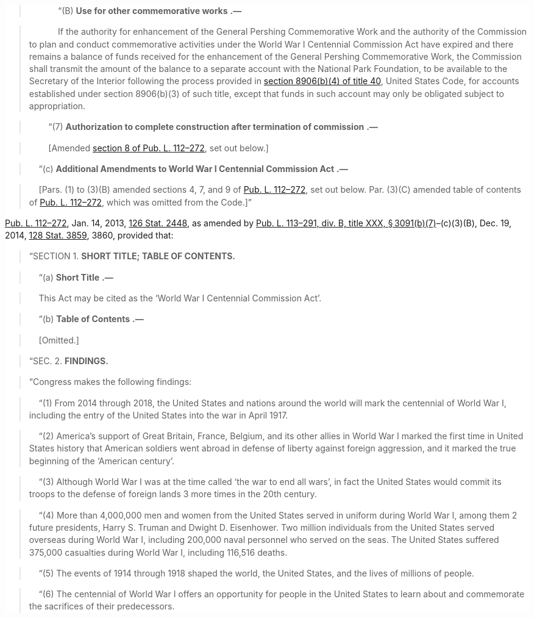 >             “(B)  __Use for other commemorative works__  __.—__ 

>             If the authority for enhancement of the General Pershing Commemorative Work and the authority of the Commission to plan and conduct commemorative activities under the World War I Centennial Commission Act have expired and there remains a balance of funds received for the enhancement of the General Pershing Commemorative Work, the Commission shall transmit the amount of the balance to a separate account with the National Park Foundation, to be available to the Secretary of the Interior following the process provided in [section 8906(b)(4) of title 40][/us/usc/t40/s8906/b/4], United States Code, for accounts established under section 8906(b)(3) of such title, except that funds in such account may only be obligated subject to appropriation.

>         “(7)  __Authorization to complete construction after termination of commission__  __.—__ 

>         \[Amended [section 8 of Pub. L. 112–272][/us/pl/112/272/s8], set out below.\]

>     “(c)  __Additional Amendments to World War I Centennial Commission Act__  __.—__ 

>     \[Pars. (1) to (3)(B) amended sections 4, 7, and 9 of [Pub. L. 112–272][/us/pl/112/272], set out below. Par. (3)(C) amended table of contents of [Pub. L. 112–272][/us/pl/112/272], which was omitted from the Code.\]”

[Pub. L. 112–272][/us/pl/112/272], Jan. 14, 2013, [126 Stat. 2448][/us/stat/126/2448], as amended by [Pub. L. 113–291, div. B, title XXX, § 3091(b)(7)][/us/pl/113/291/s3091/b/7]–(c)(3)(B), Dec. 19, 2014, [128 Stat. 3859][/us/stat/128/3859], 3860, provided that:

> “SECTION 1. __SHORT TITLE; TABLE OF CONTENTS.__ 

>     “(a)  __Short Title__  __.—__ 

>     This Act may be cited as the ‘World War I Centennial Commission Act’.

>     “(b)  __Table of Contents__  __.—__ 

>     \[Omitted.\]

> “SEC. 2. __FINDINGS.__ 

> “Congress makes the following findings:

>     “(1) From 2014 through 2018, the United States and nations around the world will mark the centennial of World War I, including the entry of the United States into the war in April 1917.

>     “(2) America’s support of Great Britain, France, Belgium, and its other allies in World War I marked the first time in United States history that American soldiers went abroad in defense of liberty against foreign aggression, and it marked the true beginning of the ‘American century’.

>     “(3) Although World War I was at the time called ‘the war to end all wars’, in fact the United States would commit its troops to the defense of foreign lands 3 more times in the 20th century.

>     “(4) More than 4,000,000 men and women from the United States served in uniform during World War I, among them 2 future presidents, Harry S. Truman and Dwight D. Eisenhower. Two million individuals from the United States served overseas during World War I, including 200,000 naval personnel who served on the seas. The United States suffered 375,000 casualties during World War I, including 116,516 deaths.

>     “(5) The events of 1914 through 1918 shaped the world, the United States, and the lives of millions of people.

>     “(6) The centennial of World War I offers an opportunity for people in the United States to learn about and commemorate the sacrifices of their predecessors.


[/us/pl/108/447/s111/c/2]: https://publicdocs.github.io/go/links?ns=uslm&ref=%2Fus%2Fpl%2F108%2F447%2Fs111%2Fc%2F2
[/us/stat/118/3345]: https://publicdocs.github.io/go/links?ns=uslm&ref=%2Fus%2Fstat%2F118%2F3345
[/us/pl/107/89/s2]: https://publicdocs.github.io/go/links?ns=uslm&ref=%2Fus%2Fpl%2F107%2F89%2Fs2
[/us/stat/115/877]: https://publicdocs.github.io/go/links?ns=uslm&ref=%2Fus%2Fstat%2F115%2F877
[/us/pl/113/291/s3091/a]: https://publicdocs.github.io/go/links?ns=uslm&ref=%2Fus%2Fpl%2F113%2F291%2Fs3091%2Fa
[/us/stat/128/3858-3860]: https://publicdocs.github.io/go/links?ns=uslm&ref=%2Fus%2Fstat%2F128%2F3858-3860
[/us/pl/89/786]: https://publicdocs.github.io/go/links?ns=uslm&ref=%2Fus%2Fpl%2F89%2F786
[/us/stat/80/1377]: https://publicdocs.github.io/go/links?ns=uslm&ref=%2Fus%2Fstat%2F80%2F1377
[/us/usc/t40/s8906/b/1]: https://publicdocs.github.io/go/links?ns=uslm&ref=%2Fus%2Fusc%2Ft40%2Fs8906%2Fb%2F1
[/us/pl/112/272]: https://publicdocs.github.io/go/links?ns=uslm&ref=%2Fus%2Fpl%2F112%2F272
[/us/stat/126/2448]: https://publicdocs.github.io/go/links?ns=uslm&ref=%2Fus%2Fstat%2F126%2F2448
[/us/usc/t40/s8906/b/4]: https://publicdocs.github.io/go/links?ns=uslm&ref=%2Fus%2Fusc%2Ft40%2Fs8906%2Fb%2F4
[/us/pl/112/272/s8]: https://publicdocs.github.io/go/links?ns=uslm&ref=%2Fus%2Fpl%2F112%2F272%2Fs8
[/us/pl/112/272]: https://publicdocs.github.io/go/links?ns=uslm&ref=%2Fus%2Fpl%2F112%2F272
[/us/pl/112/272]: https://publicdocs.github.io/go/links?ns=uslm&ref=%2Fus%2Fpl%2F112%2F272
[/us/pl/112/272]: https://publicdocs.github.io/go/links?ns=uslm&ref=%2Fus%2Fpl%2F112%2F272
[/us/stat/126/2448]: https://publicdocs.github.io/go/links?ns=uslm&ref=%2Fus%2Fstat%2F126%2F2448
[/us/pl/113/291/s3091/b/7]: https://publicdocs.github.io/go/links?ns=uslm&ref=%2Fus%2Fpl%2F113%2F291%2Fs3091%2Fb%2F7
[/us/stat/128/3859]: https://publicdocs.github.io/go/links?ns=uslm&ref=%2Fus%2Fstat%2F128%2F3859
[/us/pl/108/375]: https://publicdocs.github.io/go/links?ns=uslm&ref=%2Fus%2Fpl%2F108%2F375
[/us/stat/118/2045]: https://publicdocs.github.io/go/links?ns=uslm&ref=%2Fus%2Fstat%2F118%2F2045
[/us/usc/t38/s5902]: https://publicdocs.github.io/go/links?ns=uslm&ref=%2Fus%2Fusc%2Ft38%2Fs5902
[/us/usc/t5/s5315]: https://publicdocs.github.io/go/links?ns=uslm&ref=%2Fus%2Fusc%2Ft5%2Fs5315
[/us/usc/t5/s3109/b]: https://publicdocs.github.io/go/links?ns=uslm&ref=%2Fus%2Fusc%2Ft5%2Fs3109%2Fb
[/us/pl/113/291]: https://publicdocs.github.io/go/links?ns=uslm&ref=%2Fus%2Fpl%2F113%2F291
[/us/usc/t40/s8903]: https://publicdocs.github.io/go/links?ns=uslm&ref=%2Fus%2Fusc%2Ft40%2Fs8903
[/us/pl/111/25]: https://publicdocs.github.io/go/links?ns=uslm&ref=%2Fus%2Fpl%2F111%2F25
[/us/stat/123/1767]: https://publicdocs.github.io/go/links?ns=uslm&ref=%2Fus%2Fstat%2F123%2F1767
[/us/pl/112/13/s1]: https://publicdocs.github.io/go/links?ns=uslm&ref=%2Fus%2Fpl%2F112%2F13%2Fs1
[/us/stat/125/215]: https://publicdocs.github.io/go/links?ns=uslm&ref=%2Fus%2Fstat%2F125%2F215
[/us/usc/t31/s1342]: https://publicdocs.github.io/go/links?ns=uslm&ref=%2Fus%2Fusc%2Ft31%2Fs1342
[/us/pl/108/447]: https://publicdocs.github.io/go/links?ns=uslm&ref=%2Fus%2Fpl%2F108%2F447
[/us/stat/118/3348]: https://publicdocs.github.io/go/links?ns=uslm&ref=%2Fus%2Fstat%2F118%2F3348
[/us/pl/107/202]: https://publicdocs.github.io/go/links?ns=uslm&ref=%2Fus%2Fpl%2F107%2F202
[/us/stat/116/739]: https://publicdocs.github.io/go/links?ns=uslm&ref=%2Fus%2Fstat%2F116%2F739
[/us/pl/107/41]: https://publicdocs.github.io/go/links?ns=uslm&ref=%2Fus%2Fpl%2F107%2F41
[/us/stat/115/226]: https://publicdocs.github.io/go/links?ns=uslm&ref=%2Fus%2Fstat%2F115%2F226
[/us/pl/106/550]: https://publicdocs.github.io/go/links?ns=uslm&ref=%2Fus%2Fpl%2F106%2F550
[/us/stat/114/2745]: https://publicdocs.github.io/go/links?ns=uslm&ref=%2Fus%2Fstat%2F114%2F2745
[/us/pl/106/173]: https://publicdocs.github.io/go/links?ns=uslm&ref=%2Fus%2Fpl%2F106%2F173
[/us/stat/114/14]: https://publicdocs.github.io/go/links?ns=uslm&ref=%2Fus%2Fstat%2F114%2F14
[/us/pl/107/20/s2804]: https://publicdocs.github.io/go/links?ns=uslm&ref=%2Fus%2Fpl%2F107%2F20%2Fs2804
[/us/stat/115/185]: https://publicdocs.github.io/go/links?ns=uslm&ref=%2Fus%2Fstat%2F115%2F185
[/us/pl/107/68/s209]: https://publicdocs.github.io/go/links?ns=uslm&ref=%2Fus%2Fpl%2F107%2F68%2Fs209
[/us/stat/115/588]: https://publicdocs.github.io/go/links?ns=uslm&ref=%2Fus%2Fstat%2F115%2F588
[/us/pl/107/117/s917/a]: https://publicdocs.github.io/go/links?ns=uslm&ref=%2Fus%2Fpl%2F107%2F117%2Fs917%2Fa
[/us/stat/115/2324]: https://publicdocs.github.io/go/links?ns=uslm&ref=%2Fus%2Fstat%2F115%2F2324
[/us/pl/108/7/s1304]: https://publicdocs.github.io/go/links?ns=uslm&ref=%2Fus%2Fpl%2F108%2F7%2Fs1304
[/us/stat/117/379]: https://publicdocs.github.io/go/links?ns=uslm&ref=%2Fus%2Fstat%2F117%2F379
[/us/pl/108/59/s1]: https://publicdocs.github.io/go/links?ns=uslm&ref=%2Fus%2Fpl%2F108%2F59%2Fs1
[/us/stat/117/860]: https://publicdocs.github.io/go/links?ns=uslm&ref=%2Fus%2Fstat%2F117%2F860
[/us/pl/111/8/s1204]: https://publicdocs.github.io/go/links?ns=uslm&ref=%2Fus%2Fpl%2F111%2F8%2Fs1204
[/us/stat/123/826]: https://publicdocs.github.io/go/links?ns=uslm&ref=%2Fus%2Fstat%2F123%2F826